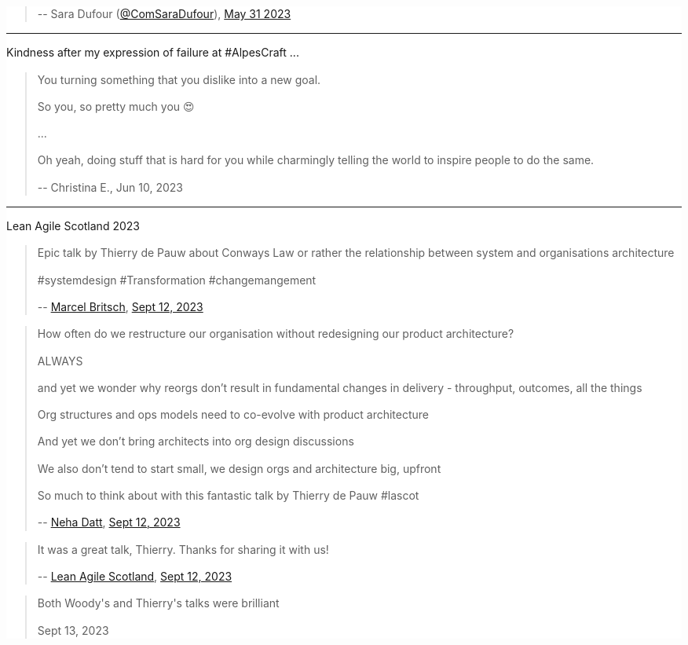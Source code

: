 > -- Sara Dufour ([@ComSaraDufour](https://twitter.com/ComSaraDufour)), [May 31 2023](https://twitter.com/ComSaraDufour/status/1663871066576416771?s=20)

---

Kindness after my expression of failure at #AlpesCraft ...

> You turning something that you dislike into a new goal.
>
> So you, so pretty much you 😍
>
> ...
>
> Oh yeah, doing stuff that is hard for you while charmingly telling the world to inspire people to do the same.
>
> -- Christina E., Jun 10, 2023

---

Lean Agile Scotland 2023

> Epic talk by Thierry de Pauw about Conways Law or rather the relationship between system and organisations architecture
>
> #systemdesign #Transformation #changemangement
>
> -- [Marcel Britsch](https://www.linkedin.com/in/marcelbritsch), [Sept 12, 2023](https://www.linkedin.com/posts/marcelbritsch_systemdesign-transformation-changemangement-activity-7107473403770478592-XB9F)

> How often do we restructure our organisation without redesigning our product architecture?
>
> ALWAYS
>
> and yet we wonder why reorgs don’t result in fundamental changes in delivery - throughput, outcomes, all the things
>
> Org structures and ops models need to co-evolve with product architecture
>
> And yet we don’t bring architects into org design discussions
>
> We also don’t tend to start small, we design orgs and architecture big, upfront
>
> So much to think about with this fantastic talk by Thierry de Pauw #lascot
>
> -- [Neha Datt](https://www.linkedin.com/in/nehadatt), [Sept 12, 2023](https://www.linkedin.com/posts/nehadatt_lascot-activity-7107443951581712386-zMme)

> It was a great talk, Thierry. Thanks for sharing it with us!
>
> -- [Lean Agile Scotland](https://www.linkedin.com/company/lean-agile-scotland/), [Sept 12, 2023](https://www.linkedin.com/feed/update/urn:li:activity:7107481348100997120)

> Both Woody's and Thierry's talks were brilliant
>
> Sept 13, 2023
>